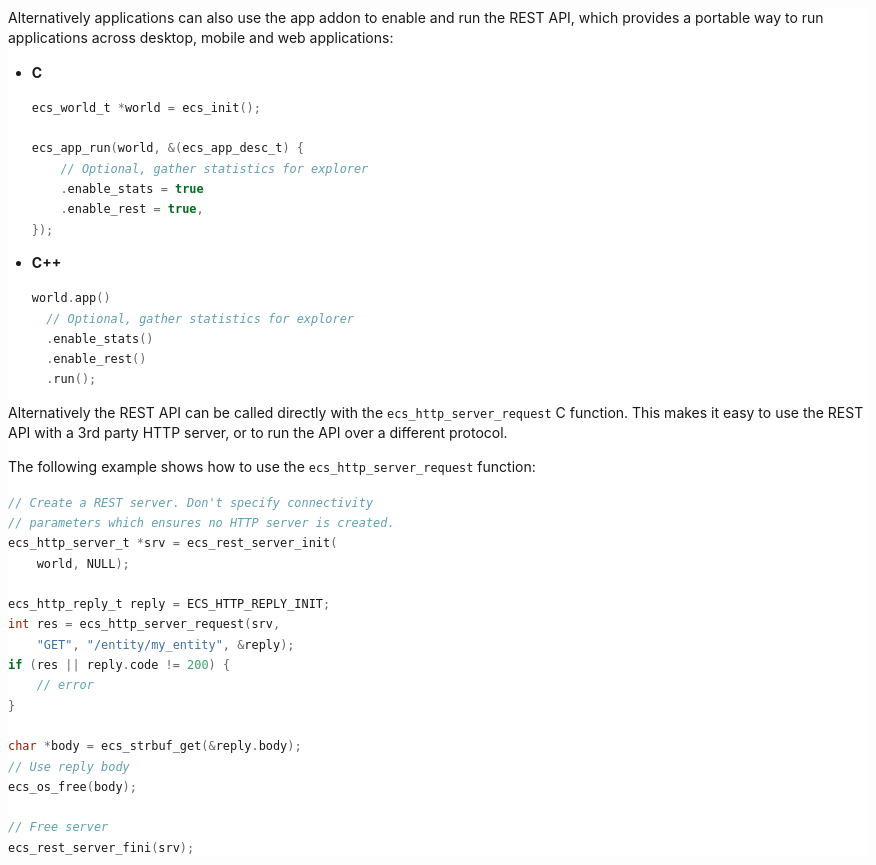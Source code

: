 Alternatively applications can also use the app addon to enable and run the REST API, which provides a portable way to run applications across desktop, mobile and web applications:

<div class="flecs-snippet-tabs">
<ul>
<li><b class="tab-title">C</b>

```c
ecs_world_t *world = ecs_init();

ecs_app_run(world, &(ecs_app_desc_t) {
    // Optional, gather statistics for explorer
    .enable_stats = true 
    .enable_rest = true,
});
```

</li>
<li><b class="tab-title">C++</b>

```cpp
world.app()
  // Optional, gather statistics for explorer
  .enable_stats()
  .enable_rest()
  .run();
```

</li>
</ul>
</div>

Alternatively the REST API can be called directly with the `ecs_http_server_request` C function. This makes it easy to use the REST API with a 3rd party HTTP server, or to run the API over a different protocol.

The following example shows how to use the `ecs_http_server_request` function:

```c
// Create a REST server. Don't specify connectivity 
// parameters which ensures no HTTP server is created.
ecs_http_server_t *srv = ecs_rest_server_init(
    world, NULL);

ecs_http_reply_t reply = ECS_HTTP_REPLY_INIT;
int res = ecs_http_server_request(srv, 
    "GET", "/entity/my_entity", &reply);
if (res || reply.code != 200) {
    // error
}

char *body = ecs_strbuf_get(&reply.body);
// Use reply body
ecs_os_free(body);

// Free server
ecs_rest_server_fini(srv);
```
